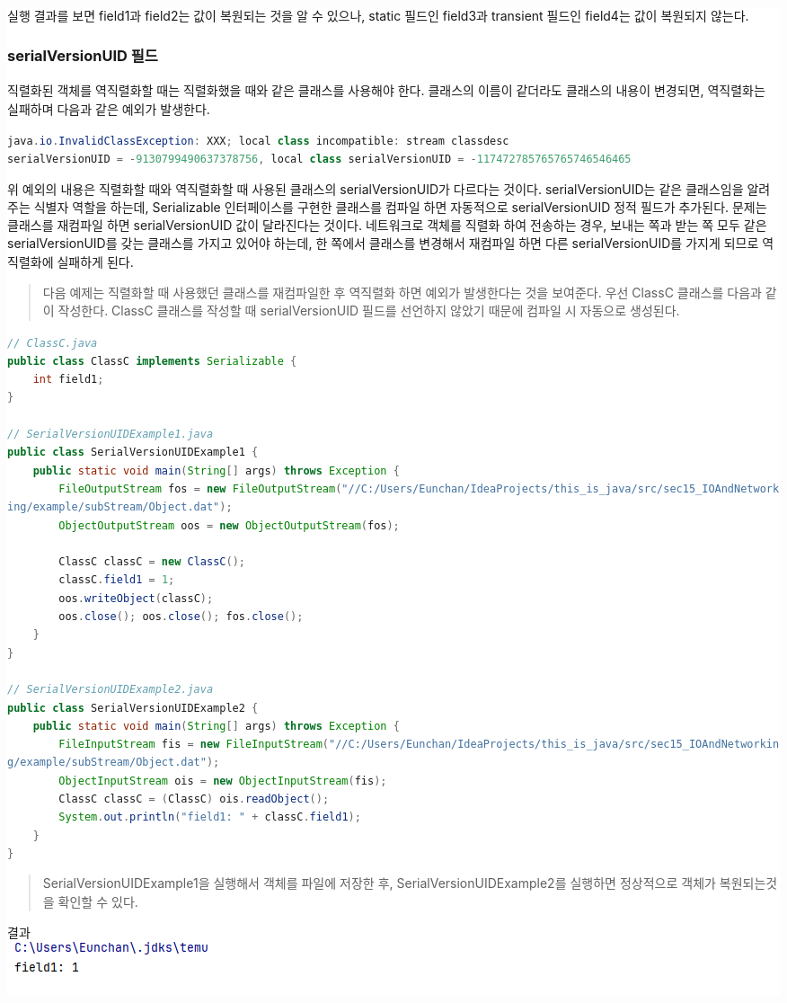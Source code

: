 실행 결과를 보면 field1과 field2는 값이 복원되는 것을 알 수 있으나, static 필드인 field3과 transient 필드인 field4는 값이 복원되지 않는다.

### serialVersionUID 필드
직렬화된 객체를 역직렬화할 때는 직렬화했을 때와 같은 클래스를 사용해야 한다. 클래스의 이름이 같더라도 클래스의 내용이 변경되면, 역직렬화는 실패하며 다음과 같은 예외가 발생한다.  

```java
java.io.InvalidClassException: XXX; local class incompatible: stream classdesc
serialVersionUID = -9130799490637378756, local class serialVersionUID = -117472785765765746546465
```
위 예외의 내용은 직렬화할 때와 역직렬화할 때 사용된 클래스의 serialVersionUID가 다르다는 것이다. serialVersionUID는 같은 클래스임을 알려주는 식별자 역할을 하는데, Serializable 인터페이스를 구현한 클래스를 컴파일 하면 자동적으로 serialVersionUID 정적 필드가 추가된다. 문제는 클래스를 재컴파일 하면 serialVersionUID 값이 달라진다는 것이다. 네트워크로 객체를 직렬화 하여 전송하는 경우, 보내는 쪽과 받는 쪽 모두 같은 serialVersionUID를 갖는 클래스를 가지고 있어야 하는데, 한 쪽에서 클래스를 변경해서 재컴파일 하면 다른 serialVersionUID를 가지게 되므로 역직렬화에 실패하게 된다.  

> 다음 예제는 직렬화할 때 사용했던 클래스를 재컴파일한 후 역직렬화 하면 예외가 발생한다는 것을 보여준다. 우선 ClassC 클래스를 다음과 같이 작성한다. ClassC 클래스를 작성할 때 serialVersionUID 필드를 선언하지 않았기 때문에 컴파일 시 자동으로 생성된다.    

```java
// ClassC.java
public class ClassC implements Serializable {
    int field1;
}

// SerialVersionUIDExample1.java
public class SerialVersionUIDExample1 {
    public static void main(String[] args) throws Exception {
        FileOutputStream fos = new FileOutputStream("//C:/Users/Eunchan/IdeaProjects/this_is_java/src/sec15_IOAndNetworking/example/subStream/Object.dat");
        ObjectOutputStream oos = new ObjectOutputStream(fos);

        ClassC classC = new ClassC();
        classC.field1 = 1;
        oos.writeObject(classC);
        oos.close(); oos.close(); fos.close();
    }
}

// SerialVersionUIDExample2.java
public class SerialVersionUIDExample2 {
    public static void main(String[] args) throws Exception {
        FileInputStream fis = new FileInputStream("//C:/Users/Eunchan/IdeaProjects/this_is_java/src/sec15_IOAndNetworking/example/subStream/Object.dat");
        ObjectInputStream ois = new ObjectInputStream(fis);
        ClassC classC = (ClassC) ois.readObject();
        System.out.println("field1: " + classC.field1);
    }
}
```
> SerialVersionUIDExample1을 실행해서 객체를 파일에 저장한 후, SerialVersionUIDExample2를 실행하면 정상적으로 객체가 복원되는것을 확인할 수 있다.

결과  
![deserializationResult2.png](img%2FdeserializationResult2.png)  
